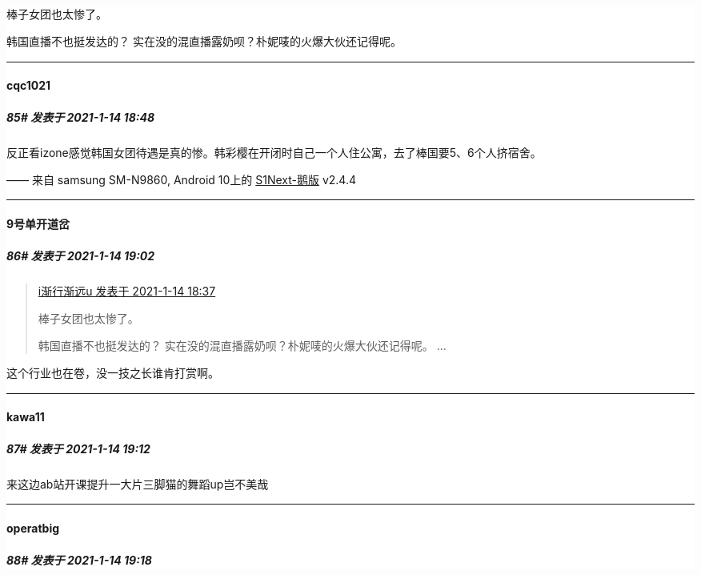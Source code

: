 
棒子女团也太惨了。

韩国直播不也挺发达的？ 实在没的混直播露奶呗？朴妮唛的火爆大伙还记得呢。







*****

####  cqc1021  
##### 85#       发表于 2021-1-14 18:48




反正看izone感觉韩国女团待遇是真的惨。韩彩樱在开闭时自己一个人住公寓，去了棒国要5、6个人挤宿舍。

—— 来自 samsung SM-N9860, Android 10上的 [S1Next-鹅版](https://github.com/ykrank/S1-Next/releases) v2.4.4







*****

####  9号单开道岔  
##### 86#       发表于 2021-1-14 19:02



<blockquote><a href="httphttps://bbs.saraba1st.com/2b/forum.php?mod=redirect&amp;goto=findpost&amp;pid=50035186&amp;ptid=1982744" target="_blank">i渐行渐远u 发表于 2021-1-14 18:37</a>

棒子女团也太惨了。

韩国直播不也挺发达的？ 实在没的混直播露奶呗？朴妮唛的火爆大伙还记得呢。 ...</blockquote>
这个行业也在卷，没一技之长谁肯打赏啊。







*****

####  kawa11  
##### 87#       发表于 2021-1-14 19:12




来这边ab站开课提升一大片三脚猫的舞蹈up岂不美哉







*****

####  operatbig  
##### 88#       发表于 2021-1-14 19:18
